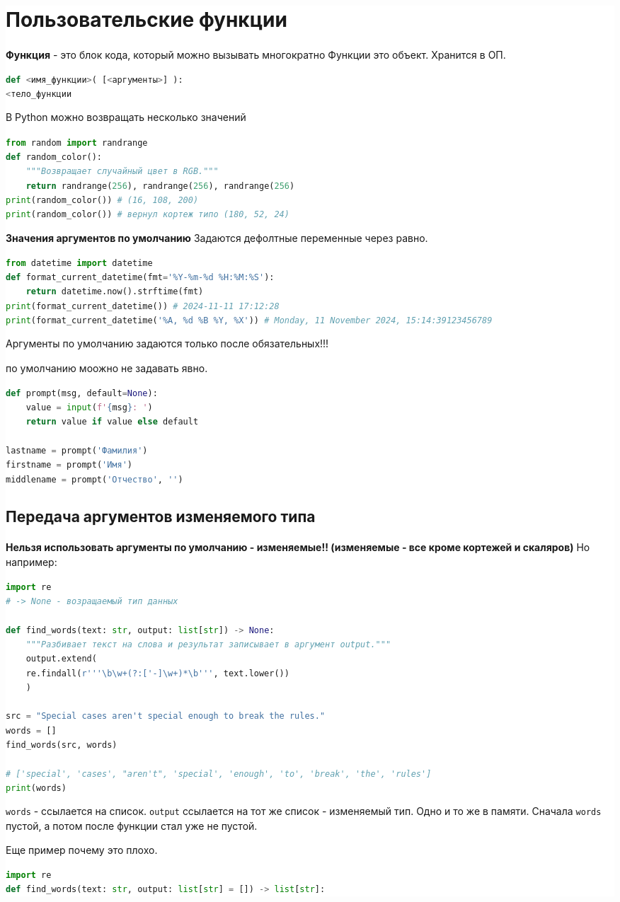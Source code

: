 # Пользовательские функции
**Функция** - это блок кода, который можно вызывать многократнo
Функции это объект. Хранится в ОП.
```python
def <имя_функции>( [<аргументы>] ):
<тело_функции
```
В Python можно возвращать несколько значений
```python
from random import randrange
def random_color():
    """Возвращает случайный цвет в RGB."""
    return randrange(256), randrange(256), randrange(256)
print(random_color()) # (16, 108, 200)
print(random_color()) # вернул кортеж типо (180, 52, 24) 
```
**Значения аргументов по умолчанию**
Задаются дефолтные переменные через равно.
```python
from datetime import datetime
def format_current_datetime(fmt='%Y-%m-%d %H:%M:%S'):
    return datetime.now().strftime(fmt)
print(format_current_datetime()) # 2024-11-11 17:12:28
print(format_current_datetime('%A, %d %B %Y, %X')) # Monday, 11 November 2024, 15:14:39123456789
```
Аргументы по умолчанию задаются только после обязательных!!!

по умолчанию моожно не задавать явно.
```python
def prompt(msg, default=None):
    value = input(f'{msg}: ')
    return value if value else default

lastname = prompt('Фамилия')
firstname = prompt('Имя')
middlename = prompt('Отчество', '')
```
## Передача аргументов изменяемого типа
**Нельзя использовать  аргументы по умолчанию - изменяемые!! (изменяемые - все кроме кортежей и скаляров)**
Но например:
```python
import re
# -> None - возращаемый тип данных

def find_words(text: str, output: list[str]) -> None:
    """Разбивает текст на слова и результат записывает в аргумент output."""
    output.extend(
    re.findall(r'''\b\w+(?:['-]\w+)*\b''', text.lower())
    )
    
src = "Special cases aren't special enough to break the rules."
words = []
find_words(src, words)

# ['special', 'cases', "aren't", 'special', 'enough', 'to', 'break', 'the', 'rules']
print(words)
```
```words``` - ссылается на список. ```output``` ссылается на тот же список - изменяемый тип. Одно и то же в памяти. Сначала  ```words``` пустой, а потом после функции стал уже не пустой.

Еще пример почему это плохо.
```python
import re
def find_words(text: str, output: list[str] = []) -> list[str]:
```